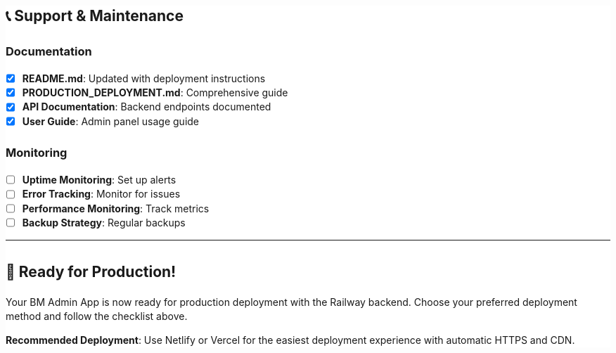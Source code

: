 ## 📞 Support & Maintenance

### **Documentation**
- [x] **README.md**: Updated with deployment instructions
- [x] **PRODUCTION_DEPLOYMENT.md**: Comprehensive guide
- [x] **API Documentation**: Backend endpoints documented
- [x] **User Guide**: Admin panel usage guide

### **Monitoring**
- [ ] **Uptime Monitoring**: Set up alerts
- [ ] **Error Tracking**: Monitor for issues
- [ ] **Performance Monitoring**: Track metrics
- [ ] **Backup Strategy**: Regular backups

---

## 🎯 Ready for Production!

Your BM Admin App is now ready for production deployment with the Railway backend. Choose your preferred deployment method and follow the checklist above.

**Recommended Deployment**: Use Netlify or Vercel for the easiest deployment experience with automatic HTTPS and CDN.
